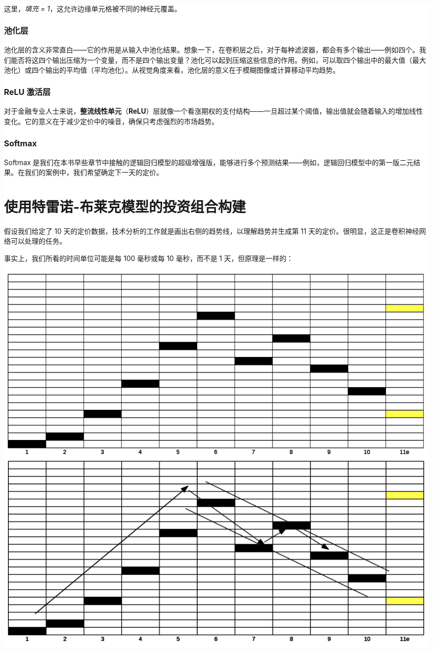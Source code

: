 这里，*填充 = 1*，这允许边缘单元格被不同的神经元覆盖。

### 池化层

池化层的含义非常直白——它的作用是从输入中池化结果。想象一下，在卷积层之后，对于每种滤波器，都会有多个输出——例如四个。我们能否将这四个输出压缩为一个变量，而不是四个输出变量？池化可以起到压缩这些信息的作用。例如，可以取四个输出中的最大值（最大池化）或四个输出的平均值（平均池化）。从视觉角度来看，池化层的意义在于模糊图像或计算移动平均趋势。

### ReLU 激活层

对于金融专业人士来说，**整流线性单元**（**ReLU**）层就像一个看涨期权的支付结构——一旦超过某个阈值，输出值就会随着输入的增加线性变化。它的意义在于减少定价中的噪音，确保只考虑强烈的市场趋势。

### Softmax

Softmax 是我们在本书早些章节中接触的逻辑回归模型的超级增强版，能够进行多个预测结果——例如，逻辑回归模型中的第一版二元结果。在我们的案例中，我们希望确定下一天的定价。

# 使用特雷诺-布莱克模型的投资组合构建

假设我们给定了 10 天的定价数据，技术分析的工作就是画出右侧的趋势线，以理解趋势并生成第 11 天的定价。很明显，这正是卷积神经网络可以处理的任务。

事实上，我们所看的时间单位可能是每 100 毫秒或每 10 毫秒，而不是 1 天，但原理是一样的：

![](img/0dc7414f-8319-4764-8beb-ceab6bd1f543.png)
